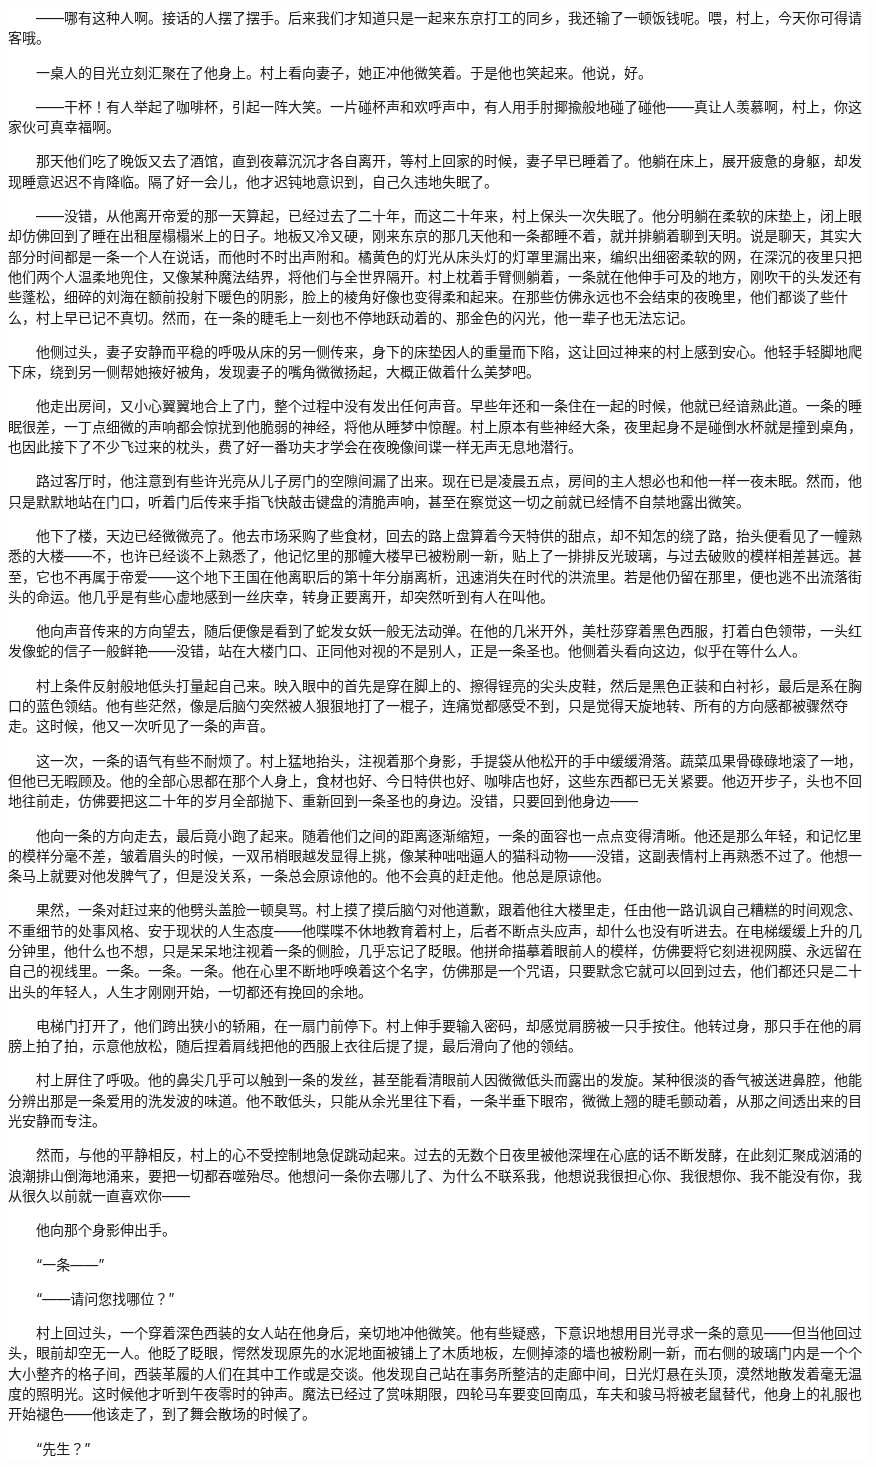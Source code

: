   ——哪有这种人啊。接话的人摆了摆手。后来我们才知道只是一起来东京打工的同乡，我还输了一顿饭钱呢。喂，村上，今天你可得请客哦。

  一桌人的目光立刻汇聚在了他身上。村上看向妻子，她正冲他微笑着。于是他也笑起来。他说，好。

  ——干杯！有人举起了咖啡杯，引起一阵大笑。一片碰杯声和欢呼声中，有人用手肘揶揄般地碰了碰他——真让人羡慕啊，村上，你这家伙可真幸福啊。

  那天他们吃了晚饭又去了酒馆，直到夜幕沉沉才各自离开，等村上回家的时候，妻子早已睡着了。他躺在床上，展开疲惫的身躯，却发现睡意迟迟不肯降临。隔了好一会儿，他才迟钝地意识到，自己久违地失眠了。

  ——没错，从他离开帝爱的那一天算起，已经过去了二十年，而这二十年来，村上保头一次失眠了。他分明躺在柔软的床垫上，闭上眼却仿佛回到了睡在出租屋榻榻米上的日子。地板又冷又硬，刚来东京的那几天他和一条都睡不着，就并排躺着聊到天明。说是聊天，其实大部分时间都是一条一个人在说话，而他时不时出声附和。橘黄色的灯光从床头灯的灯罩里漏出来，编织出细密柔软的网，在深沉的夜里只把他们两个人温柔地兜住，又像某种魔法结界，将他们与全世界隔开。村上枕着手臂侧躺着，一条就在他伸手可及的地方，刚吹干的头发还有些蓬松，细碎的刘海在额前投射下暖色的阴影，脸上的棱角好像也变得柔和起来。在那些仿佛永远也不会结束的夜晚里，他们都谈了些什么，村上早已记不真切。然而，在一条的睫毛上一刻也不停地跃动着的、那金色的闪光，他一辈子也无法忘记。

  他侧过头，妻子安静而平稳的呼吸从床的另一侧传来，身下的床垫因人的重量而下陷，这让回过神来的村上感到安心。他轻手轻脚地爬下床，绕到另一侧帮她掖好被角，发现妻子的嘴角微微扬起，大概正做着什么美梦吧。

  他走出房间，又小心翼翼地合上了门，整个过程中没有发出任何声音。早些年还和一条住在一起的时候，他就已经谙熟此道。一条的睡眠很差，一丁点细微的声响都会惊扰到他脆弱的神经，将他从睡梦中惊醒。村上原本有些神经大条，夜里起身不是碰倒水杯就是撞到桌角，也因此接下了不少飞过来的枕头，费了好一番功夫才学会在夜晚像间谍一样无声无息地潜行。

  路过客厅时，他注意到有些许光亮从儿子房门的空隙间漏了出来。现在已是凌晨五点，房间的主人想必也和他一样一夜未眠。然而，他只是默默地站在门口，听着门后传来手指飞快敲击键盘的清脆声响，甚至在察觉这一切之前就已经情不自禁地露出微笑。

  他下了楼，天边已经微微亮了。他去市场采购了些食材，回去的路上盘算着今天特供的甜点，却不知怎的绕了路，抬头便看见了一幢熟悉的大楼——不，也许已经谈不上熟悉了，他记忆里的那幢大楼早已被粉刷一新，贴上了一排排反光玻璃，与过去破败的模样相差甚远。甚至，它也不再属于帝爱——这个地下王国在他离职后的第十年分崩离析，迅速消失在时代的洪流里。若是他仍留在那里，便也逃不出流落街头的命运。他几乎是有些心虚地感到一丝庆幸，转身正要离开，却突然听到有人在叫他。

  他向声音传来的方向望去，随后便像是看到了蛇发女妖一般无法动弹。在他的几米开外，美杜莎穿着黑色西服，打着白色领带，一头红发像蛇的信子一般鲜艳——没错，站在大楼门口、正同他对视的不是别人，正是一条圣也。他侧着头看向这边，似乎在等什么人。

  村上条件反射般地低头打量起自己来。映入眼中的首先是穿在脚上的、擦得锃亮的尖头皮鞋，然后是黑色正装和白衬衫，最后是系在胸口的蓝色领结。他有些茫然，像是后脑勺突然被人狠狠地打了一棍子，连痛觉都感受不到，只是觉得天旋地转、所有的方向感都被骤然夺走。这时候，他又一次听见了一条的声音。

  这一次，一条的语气有些不耐烦了。村上猛地抬头，注视着那个身影，手提袋从他松开的手中缓缓滑落。蔬菜瓜果骨碌碌地滚了一地，但他已无暇顾及。他的全部心思都在那个人身上，食材也好、今日特供也好、咖啡店也好，这些东西都已无关紧要。他迈开步子，头也不回地往前走，仿佛要把这二十年的岁月全部抛下、重新回到一条圣也的身边。没错，只要回到他身边——

  他向一条的方向走去，最后竟小跑了起来。随着他们之间的距离逐渐缩短，一条的面容也一点点变得清晰。他还是那么年轻，和记忆里的模样分毫不差，皱着眉头的时候，一双吊梢眼越发显得上挑，像某种咄咄逼人的猫科动物——没错，这副表情村上再熟悉不过了。他想一条马上就要对他发脾气了，但是没关系，一条总会原谅他的。他不会真的赶走他。他总是原谅他。

  果然，一条对赶过来的他劈头盖脸一顿臭骂。村上摸了摸后脑勺对他道歉，跟着他往大楼里走，任由他一路讥讽自己糟糕的时间观念、不重细节的处事风格、安于现状的人生态度——他喋喋不休地教育着村上，后者不断点头应声，却什么也没有听进去。在电梯缓缓上升的几分钟里，他什么也不想，只是呆呆地注视着一条的侧脸，几乎忘记了眨眼。他拼命描摹着眼前人的模样，仿佛要将它刻进视网膜、永远留在自己的视线里。一条。一条。一条。他在心里不断地呼唤着这个名字，仿佛那是一个咒语，只要默念它就可以回到过去，他们都还只是二十出头的年轻人，人生才刚刚开始，一切都还有挽回的余地。

  电梯门打开了，他们跨出狭小的轿厢，在一扇门前停下。村上伸手要输入密码，却感觉肩膀被一只手按住。他转过身，那只手在他的肩膀上拍了拍，示意他放松，随后捏着肩线把他的西服上衣往后提了提，最后滑向了他的领结。

  村上屏住了呼吸。他的鼻尖几乎可以触到一条的发丝，甚至能看清眼前人因微微低头而露出的发旋。某种很淡的香气被送进鼻腔，他能分辨出那是一条爱用的洗发波的味道。他不敢低头，只能从余光里往下看，一条半垂下眼帘，微微上翘的睫毛颤动着，从那之间透出来的目光安静而专注。

  然而，与他的平静相反，村上的心不受控制地急促跳动起来。过去的无数个日夜里被他深埋在心底的话不断发酵，在此刻汇聚成汹涌的浪潮排山倒海地涌来，要把一切都吞噬殆尽。他想问一条你去哪儿了、为什么不联系我，他想说我很担心你、我很想你、我不能没有你，我从很久以前就一直喜欢你——

  他向那个身影伸出手。

  “一条——”

  “——请问您找哪位？”

  村上回过头，一个穿着深色西装的女人站在他身后，亲切地冲他微笑。他有些疑惑，下意识地想用目光寻求一条的意见——但当他回过头，眼前却空无一人。他眨了眨眼，愕然发现原先的水泥地面被铺上了木质地板，左侧掉漆的墙也被粉刷一新，而右侧的玻璃门内是一个个大小整齐的格子间，西装革履的人们在其中工作或是交谈。他发现自己站在事务所整洁的走廊中间，日光灯悬在头顶，漠然地散发着毫无温度的照明光。这时候他才听到午夜零时的钟声。魔法已经过了赏味期限，四轮马车要变回南瓜，车夫和骏马将被老鼠替代，他身上的礼服也开始褪色——他该走了，到了舞会散场的时候了。

  “先生？”

